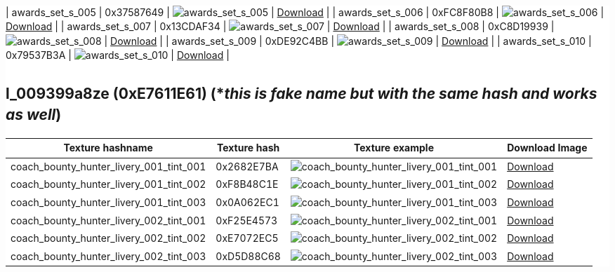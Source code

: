 | awards_set_s_005 | 0x37587649   | ![awards_set_s_005](http://femga.com/images/samples/ui_textures/ui_textures_mp/0x9C8BBB26/awards_set_s_005.png)                                                                      | <a href='https://raw.githubusercontent.com/abdulkadiraktas/rdr3_discoveries/master/useful_info_from_rpfs/textures/\ui_textures_mp\images\0x9C8BBB26\/awards_set_s_005.png'>Download</a> |
| awards_set_s_006 | 0xFC8F80B8   | ![awards_set_s_006](https://raw.githubusercontent.com/abdulkadiraktas/rdr3_discoveries/master/useful_info_from_rpfs/textures/\ui_textures_mp\images\0x9C8BBB26/awards_set_s_006.png) | <a href='https://raw.githubusercontent.com/abdulkadiraktas/rdr3_discoveries/master/useful_info_from_rpfs/textures/\ui_textures_mp\images\0x9C8BBB26\/awards_set_s_006.png'>Download</a> |
| awards_set_s_007 | 0x13CDAF34   | ![awards_set_s_007](https://raw.githubusercontent.com/abdulkadiraktas/rdr3_discoveries/master/useful_info_from_rpfs/textures/\ui_textures_mp\images\0x9C8BBB26/awards_set_s_007.png) | <a href='https://raw.githubusercontent.com/abdulkadiraktas/rdr3_discoveries/master/useful_info_from_rpfs/textures/\ui_textures_mp\images\0x9C8BBB26\/awards_set_s_007.png'>Download</a> |
| awards_set_s_008 | 0xC8D19939   | ![awards_set_s_008](https://raw.githubusercontent.com/abdulkadiraktas/rdr3_discoveries/master/useful_info_from_rpfs/textures/\ui_textures_mp\images\0x9C8BBB26/awards_set_s_008.png) | <a href='https://raw.githubusercontent.com/abdulkadiraktas/rdr3_discoveries/master/useful_info_from_rpfs/textures/\ui_textures_mp\images\0x9C8BBB26\/awards_set_s_008.png'>Download</a> |
| awards_set_s_009 | 0xDE92C4BB   | ![awards_set_s_009](https://raw.githubusercontent.com/abdulkadiraktas/rdr3_discoveries/master/useful_info_from_rpfs/textures/\ui_textures_mp\images\0x9C8BBB26/awards_set_s_009.png) | <a href='https://raw.githubusercontent.com/abdulkadiraktas/rdr3_discoveries/master/useful_info_from_rpfs/textures/\ui_textures_mp\images\0x9C8BBB26\/awards_set_s_009.png'>Download</a> |
| awards_set_s_010 | 0x79537B3A   | ![awards_set_s_010](https://raw.githubusercontent.com/abdulkadiraktas/rdr3_discoveries/master/useful_info_from_rpfs/textures/\ui_textures_mp\images\0x9C8BBB26/awards_set_s_010.png) | <a href='https://raw.githubusercontent.com/abdulkadiraktas/rdr3_discoveries/master/useful_info_from_rpfs/textures/\ui_textures_mp\images\0x9C8BBB26\/awards_set_s_010.png'>Download</a> |

<h2>l_009399a8ze (0xE7611E61)  (*<em>this is fake name but with the same hash and works as well</em>)</h2>

| Texture hashname                        | Texture hash | Texture example                                                                                                                                               | Download Image                                                                                                                                                                                                 |
| --------------------------------------- | ------------ | ------------------------------------------------------------------------------------------------------------------------------------------------------------- | -------------------------------------------------------------------------------------------------------------------------------------------------------------------------------------------------------------- |
| coach_bounty_hunter_livery_001_tint_001 | 0x2682E7BA   | ![coach_bounty_hunter_livery_001_tint_001](http://femga.com/images/samples/ui_textures/ui_textures_mp/0xE7611E61/coach_bounty_hunter_livery_001_tint_001.png) | <a href='https://raw.githubusercontent.com/abdulkadiraktas/rdr3_discoveries/master/useful_info_from_rpfs/textures/\ui_textures_mp\images\0xE7611E61\/coach_bounty_hunter_livery_001_tint_001.png'>Download</a> |
| coach_bounty_hunter_livery_001_tint_002 | 0xF8B48C1E   | ![coach_bounty_hunter_livery_001_tint_002](http://femga.com/images/samples/ui_textures/ui_textures_mp/0xE7611E61/coach_bounty_hunter_livery_001_tint_002.png) | <a href='https://raw.githubusercontent.com/abdulkadiraktas/rdr3_discoveries/master/useful_info_from_rpfs/textures/\ui_textures_mp\images\0xE7611E61\/coach_bounty_hunter_livery_001_tint_002.png'>Download</a> |
| coach_bounty_hunter_livery_001_tint_003 | 0x0A062EC1   | ![coach_bounty_hunter_livery_001_tint_003](http://femga.com/images/samples/ui_textures/ui_textures_mp/0xE7611E61/coach_bounty_hunter_livery_001_tint_003.png) | <a href='https://raw.githubusercontent.com/abdulkadiraktas/rdr3_discoveries/master/useful_info_from_rpfs/textures/\ui_textures_mp\images\0xE7611E61\/coach_bounty_hunter_livery_001_tint_003.png'>Download</a> |
| coach_bounty_hunter_livery_002_tint_001 | 0xF25E4573   | ![coach_bounty_hunter_livery_002_tint_001](http://femga.com/images/samples/ui_textures/ui_textures_mp/0xE7611E61/coach_bounty_hunter_livery_002_tint_001.png) | <a href='https://raw.githubusercontent.com/abdulkadiraktas/rdr3_discoveries/master/useful_info_from_rpfs/textures/\ui_textures_mp\images\0xE7611E61\/coach_bounty_hunter_livery_002_tint_001.png'>Download</a> |
| coach_bounty_hunter_livery_002_tint_002 | 0xE7072EC5   | ![coach_bounty_hunter_livery_002_tint_002](http://femga.com/images/samples/ui_textures/ui_textures_mp/0xE7611E61/coach_bounty_hunter_livery_002_tint_002.png) | <a href='https://raw.githubusercontent.com/abdulkadiraktas/rdr3_discoveries/master/useful_info_from_rpfs/textures/\ui_textures_mp\images\0xE7611E61\/coach_bounty_hunter_livery_002_tint_002.png'>Download</a> |
| coach_bounty_hunter_livery_002_tint_003 | 0xD5D88C68   | ![coach_bounty_hunter_livery_002_tint_003](http://femga.com/images/samples/ui_textures/ui_textures_mp/0xE7611E61/coach_bounty_hunter_livery_002_tint_003.png) | <a href='https://raw.githubusercontent.com/abdulkadiraktas/rdr3_discoveries/master/useful_info_from_rpfs/textures/\ui_textures_mp\images\0xE7611E61\/coach_bounty_hunter_livery_002_tint_003.png'>Download</a> |